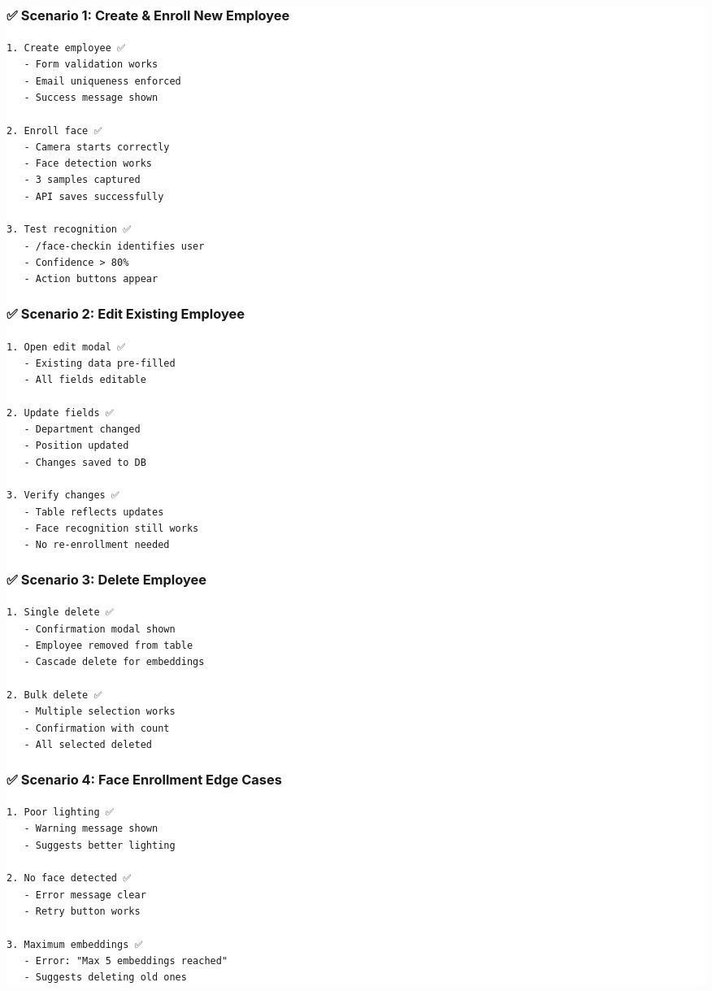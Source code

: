 ### ✅ Scenario 1: Create & Enroll New Employee
```
1. Create employee ✅
   - Form validation works
   - Email uniqueness enforced
   - Success message shown
   
2. Enroll face ✅
   - Camera starts correctly
   - Face detection works
   - 3 samples captured
   - API saves successfully
   
3. Test recognition ✅
   - /face-checkin identifies user
   - Confidence > 80%
   - Action buttons appear
```

### ✅ Scenario 2: Edit Existing Employee
```
1. Open edit modal ✅
   - Existing data pre-filled
   - All fields editable
   
2. Update fields ✅
   - Department changed
   - Position updated
   - Changes saved to DB
   
3. Verify changes ✅
   - Table reflects updates
   - Face recognition still works
   - No re-enrollment needed
```

### ✅ Scenario 3: Delete Employee
```
1. Single delete ✅
   - Confirmation modal shown
   - Employee removed from table
   - Cascade delete for embeddings
   
2. Bulk delete ✅
   - Multiple selection works
   - Confirmation with count
   - All selected deleted
```

### ✅ Scenario 4: Face Enrollment Edge Cases
```
1. Poor lighting ✅
   - Warning message shown
   - Suggests better lighting
   
2. No face detected ✅
   - Error message clear
   - Retry button works
   
3. Maximum embeddings ✅
   - Error: "Max 5 embeddings reached"
   - Suggests deleting old ones
```
